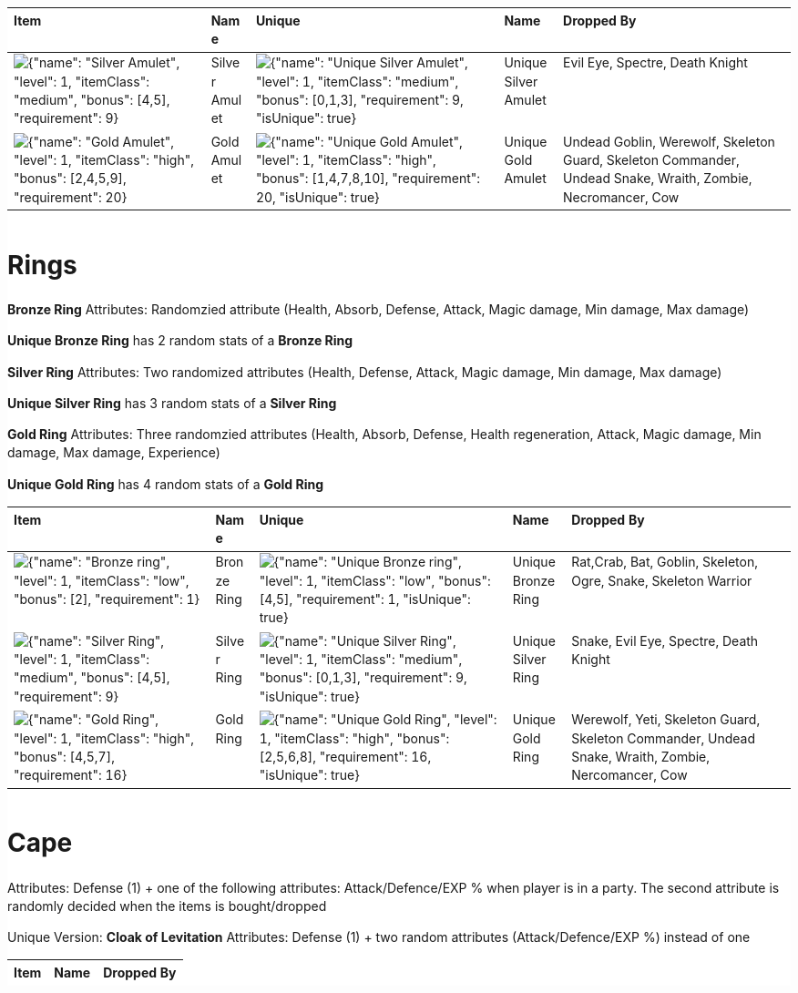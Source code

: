 | Item                                                                                                                                                        | Name          | Unique                                                                                                                                                                                 | Name                 | Dropped By                                                                                                  |
| :---------------------------------------------------------------------------------------------------------------------------------------------------------- | :------------ | :------------------------------------------------------------------------------------------------------------------------------------------------------------------------------------- | :------------------- | :---------------------------------------------------------------------------------------------------------- |
| ![{"name": "Silver Amulet", "level": 1, "itemClass": "medium", "bonus": [4,5], "requirement": 9}](https://nanobrowserquest.com/img/3/item-amuletsilver.png) | Silver Amulet | ![{"name": "Unique Silver Amulet", "level": 1, "itemClass": "medium", "bonus": [0,1,3], "requirement": 9, "isUnique": true}](https://nanobrowserquest.com/img/3/item-amuletsilver.png) | Unique Silver Amulet | Evil Eye, Spectre, Death Knight                                                                             |
| ![{"name": "Gold Amulet", "level": 1, "itemClass": "high", "bonus": [2,4,5,9], "requirement": 20}](https://nanobrowserquest.com/img/3/item-amuletgold.png)  | Gold Amulet   | ![{"name": "Unique Gold Amulet", "level": 1, "itemClass": "high", "bonus": [1,4,7,8,10], "requirement": 20, "isUnique": true}](https://nanobrowserquest.com/img/3/item-amuletgold.png) | Unique Gold Amulet   | Undead Goblin, Werewolf, Skeleton Guard, Skeleton Commander, Undead Snake, Wraith, Zombie, Necromancer, Cow |

<a id="Rings"></a>
# Rings

**Bronze Ring** Attributes: Randomzied attribute (Health, Absorb, Defense, Attack, Magic damage, Min damage, Max damage)

**Unique Bronze Ring** has 2 random stats of a **Bronze Ring**

**Silver Ring** Attributes: Two randomized attributes (Health, Defense, Attack, Magic damage, Min damage, Max damage)

**Unique Silver Ring** has 3 random stats of a **Silver Ring**

**Gold Ring** Attributes: Three randomzied attributes (Health, Absorb, Defense, Health regeneration, Attack, Magic damage, Min damage, Max damage, Experience)

**Unique Gold Ring** has 4 random stats of a **Gold Ring**

| Item                                                                                                                                                    | Name        | Unique                                                                                                                                                                             | Name               | Dropped By                                                                                         |
| :------------------------------------------------------------------------------------------------------------------------------------------------------ | :---------- | :--------------------------------------------------------------------------------------------------------------------------------------------------------------------------------- | :----------------- | :------------------------------------------------------------------------------------------------- |
| ![{"name": "Bronze ring", "level": 1, "itemClass": "low", "bonus": [2], "requirement": 1}](https://nanobrowserquest.com/img/3/item-ringbronze.png)      | Bronze Ring | ![{"name": "Unique Bronze ring", "level": 1, "itemClass": "low", "bonus": [4,5], "requirement": 1, "isUnique": true}](https://nanobrowserquest.com/img/3/item-ringbronze.png)      | Unique Bronze Ring | Rat,Crab, Bat, Goblin, Skeleton, Ogre, Snake, Skeleton Warrior                                     |
| ![{"name": "Silver Ring", "level": 1, "itemClass": "medium", "bonus": [4,5], "requirement": 9}](https://nanobrowserquest.com/img/3/item-ringsilver.png) | Silver Ring | ![{"name": "Unique Silver Ring", "level": 1, "itemClass": "medium", "bonus": [0,1,3], "requirement": 9, "isUnique": true}](https://nanobrowserquest.com/img/3/item-ringsilver.png) | Unique Silver Ring | Snake, Evil Eye, Spectre, Death Knight                                                             |
| ![{"name": "Gold Ring", "level": 1, "itemClass": "high", "bonus": [4,5,7], "requirement": 16}](https://nanobrowserquest.com/img/3/item-ringgold.png)    | Gold Ring   | ![{"name": "Unique Gold Ring", "level": 1, "itemClass": "high", "bonus": [2,5,6,8], "requirement": 16, "isUnique": true}](https://nanobrowserquest.com/img/3/item-ringgold.png)    | Unique Gold Ring   | Werewolf, Yeti, Skeleton Guard, Skeleton Commander, Undead Snake, Wraith, Zombie, Nercomancer, Cow |

<a id="Cape"></a>
# Cape

Attributes: Defense (1) + one of the following attributes: Attack/Defence/EXP % when player is in a party. The second attribute is randomly decided when the items is bought/dropped

Unique Version: **Cloak of Levitation** Attributes: Defense (1) + two random attributes (Attack/Defence/EXP %) instead of one

| Item                                                                                                                                                                           | Name                | Dropped By                                        |
| :----------------------------------------------------------------------------------------------------------------------------------------------------------------------------- | :------------------ | :------------------------------------------------ |